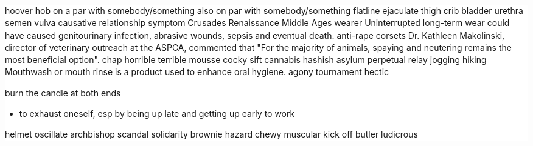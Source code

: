 hoover
hob
on a par with somebody/something also on par with somebody/something
flatline
ejaculate
thigh
crib
bladder
urethra
semen
vulva
causative relationship
symptom
Crusades
Renaissance
Middle Ages
wearer
Uninterrupted long-term wear could have caused genitourinary infection, abrasive wounds, sepsis and eventual death.
anti-rape corsets
Dr. Kathleen Makolinski, director of veterinary outreach at the ASPCA, commented that "For the majority of animals, spaying and neutering remains the most beneficial option".
chap
horrible terrible
mousse
cocky
sift
cannabis hashish
asylum
perpetual
relay
jogging hiking
Mouthwash or mouth rinse is a product used to enhance oral hygiene.
agony
tournament
hectic

burn the candle at both ends
* to exhaust oneself, esp by being up late and getting up early to work

helmet
oscillate
archbishop
scandal
solidarity
brownie
hazard
chewy
muscular
kick off
butler
ludicrous
